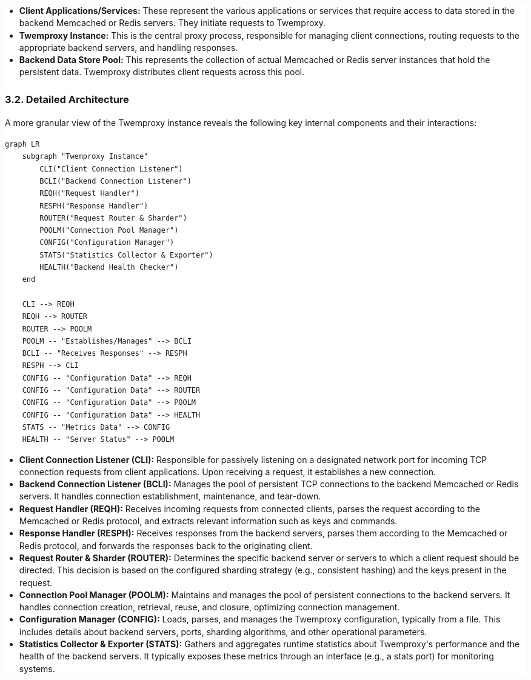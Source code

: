 *   **Client Applications/Services:**  These represent the various applications or services that require access to data stored in the backend Memcached or Redis servers. They initiate requests to Twemproxy.
*   **Twemproxy Instance:** This is the central proxy process, responsible for managing client connections, routing requests to the appropriate backend servers, and handling responses.
*   **Backend Data Store Pool:** This represents the collection of actual Memcached or Redis server instances that hold the persistent data. Twemproxy distributes client requests across this pool.

### 3.2. Detailed Architecture

A more granular view of the Twemproxy instance reveals the following key internal components and their interactions:

```mermaid
graph LR
    subgraph "Twemproxy Instance"
        CLI("Client Connection Listener")
        BCLI("Backend Connection Listener")
        REQH("Request Handler")
        RESPH("Response Handler")
        ROUTER("Request Router & Sharder")
        POOLM("Connection Pool Manager")
        CONFIG("Configuration Manager")
        STATS("Statistics Collector & Exporter")
        HEALTH("Backend Health Checker")
    end

    CLI --> REQH
    REQH --> ROUTER
    ROUTER --> POOLM
    POOLM -- "Establishes/Manages" --> BCLI
    BCLI -- "Receives Responses" --> RESPH
    RESPH --> CLI
    CONFIG -- "Configuration Data" --> REQH
    CONFIG -- "Configuration Data" --> ROUTER
    CONFIG -- "Configuration Data" --> POOLM
    CONFIG -- "Configuration Data" --> HEALTH
    STATS -- "Metrics Data" --> CONFIG
    HEALTH -- "Server Status" --> POOLM
```

*   **Client Connection Listener (CLI):**  Responsible for passively listening on a designated network port for incoming TCP connection requests from client applications. Upon receiving a request, it establishes a new connection.
*   **Backend Connection Listener (BCLI):**  Manages the pool of persistent TCP connections to the backend Memcached or Redis servers. It handles connection establishment, maintenance, and tear-down.
*   **Request Handler (REQH):**  Receives incoming requests from connected clients, parses the request according to the Memcached or Redis protocol, and extracts relevant information such as keys and commands.
*   **Response Handler (RESPH):**  Receives responses from the backend servers, parses them according to the Memcached or Redis protocol, and forwards the responses back to the originating client.
*   **Request Router & Sharder (ROUTER):**  Determines the specific backend server or servers to which a client request should be directed. This decision is based on the configured sharding strategy (e.g., consistent hashing) and the keys present in the request.
*   **Connection Pool Manager (POOLM):**  Maintains and manages the pool of persistent connections to the backend servers. It handles connection creation, retrieval, reuse, and closure, optimizing connection management.
*   **Configuration Manager (CONFIG):**  Loads, parses, and manages the Twemproxy configuration, typically from a file. This includes details about backend servers, ports, sharding algorithms, and other operational parameters.
*   **Statistics Collector & Exporter (STATS):**  Gathers and aggregates runtime statistics about Twemproxy's performance and the health of the backend servers. It typically exposes these metrics through an interface (e.g., a stats port) for monitoring systems.